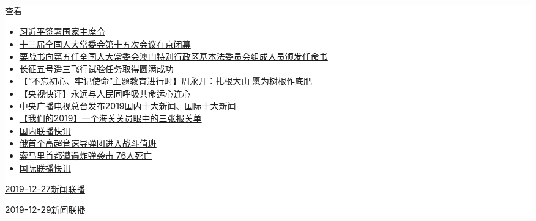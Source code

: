  查看
 

* [习近平签署国家主席令](#习近平签署国家主席令)
* [十三届全国人大常委会第十五次会议在京闭幕](#十三届全国人大常委会第十五次会议在京闭幕)
* [栗战书向第五任全国人大常委会澳门特别行政区基本法委员会组成人员颁发任命书](#栗战书向第五任全国人大常委会澳门特别行政区基本法委员会组成人员颁发任命书)
* [长征五号遥三飞行试验任务取得圆满成功](#长征五号遥三飞行试验任务取得圆满成功)
* [【“不忘初心、牢记使命”主题教育进行时】周永开：扎根大山 愿为树根作底肥](#【“不忘初心、牢记使命”主题教育进行时】周永开：扎根大山-愿为树根作底肥)
* [【央视快评】永远与人民同呼吸共命运心连心](#【央视快评】永远与人民同呼吸共命运心连心)
* [中央广播电视总台发布2019国内十大新闻、国际十大新闻](#中央广播电视总台发布2019国内十大新闻、国际十大新闻)
* [【我们的2019】一个海关关员眼中的三张报关单](#【我们的2019】一个海关关员眼中的三张报关单)
* [国内联播快讯](#国内联播快讯)
* [俄首个高超音速导弹团进入战斗值班](#俄首个高超音速导弹团进入战斗值班)
* [索马里首都遭遇炸弹袭击 76人死亡](#索马里首都遭遇炸弹袭击-76人死亡)
* [国际联播快讯](#国际联播快讯)






[2019-12-27新闻联播](/xinwenlianbo/20191227)


[2019-12-29新闻联播](/xinwenlianbo/20191229)



